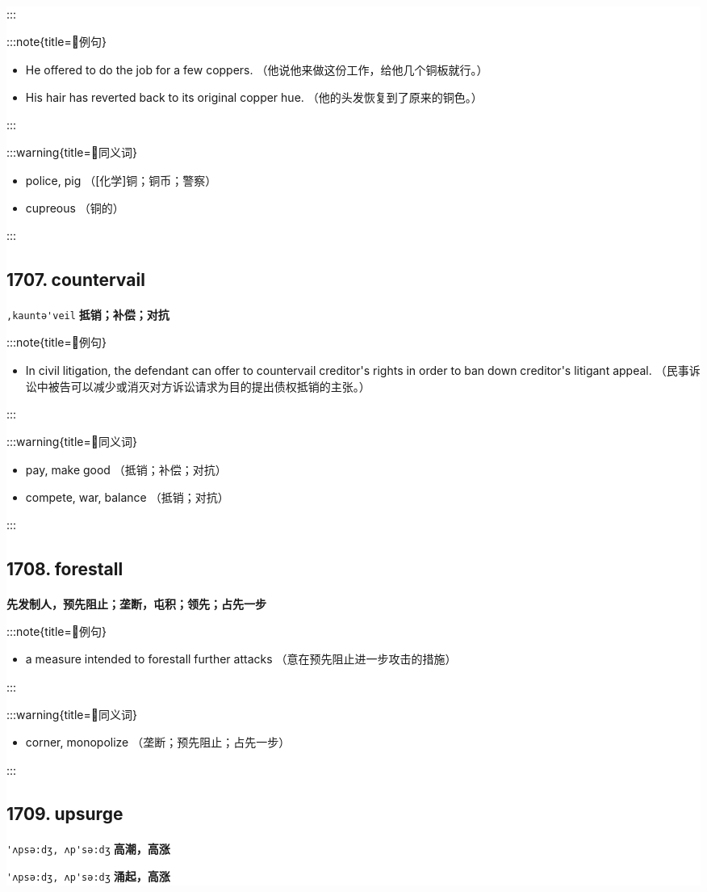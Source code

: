:::

:::note{title=🎤例句}

- He offered to do the job for a few coppers. （他说他来做这份工作，给他几个铜板就行。）

- His hair has reverted back to its original copper hue. （他的头发恢复到了原来的铜色。）

:::

:::warning{title=🤔同义词}

- police, pig （[化学]铜；铜币；警察）

- cupreous （铜的）

:::


## 1707. countervail

`,kauntə'veil`  **抵销；补偿；对抗**

:::note{title=🎤例句}

- In civil litigation, the defendant can offer to countervail creditor's rights in order to ban down creditor's litigant appeal. （民事诉讼中被告可以减少或消灭对方诉讼请求为目的提出债权抵销的主张。）

:::

:::warning{title=🤔同义词}

- pay, make good （抵销；补偿；对抗）

- compete, war, balance （抵销；对抗）

:::


## 1708. forestall

**先发制人，预先阻止；垄断，屯积；领先；占先一步**

:::note{title=🎤例句}

- a measure intended to forestall further attacks （意在预先阻止进一步攻击的措施）

:::

:::warning{title=🤔同义词}

- corner, monopolize （垄断；预先阻止；占先一步）

:::


## 1709. upsurge

`'ʌpsə:dʒ, ʌp'sə:dʒ`  **高潮，高涨**

`'ʌpsə:dʒ, ʌp'sə:dʒ`  **涌起，高涨**
